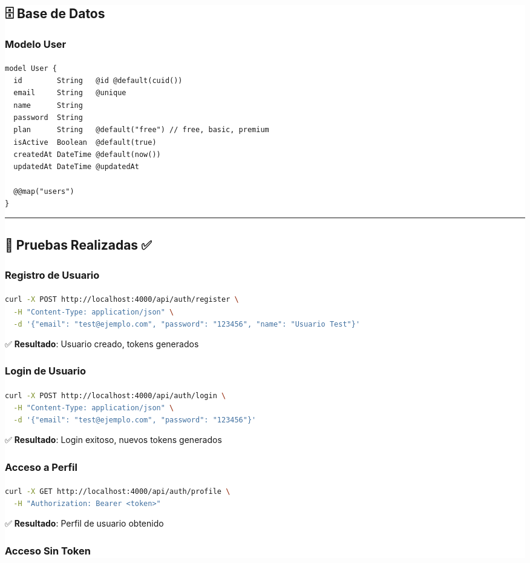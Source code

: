 
## 🗄️ Base de Datos

### **Modelo User**

```prisma
model User {
  id        String   @id @default(cuid())
  email     String   @unique
  name      String
  password  String
  plan      String   @default("free") // free, basic, premium
  isActive  Boolean  @default(true)
  createdAt DateTime @default(now())
  updatedAt DateTime @updatedAt

  @@map("users")
}
```

---

## 🧪 Pruebas Realizadas ✅

### **Registro de Usuario**

```bash
curl -X POST http://localhost:4000/api/auth/register \
  -H "Content-Type: application/json" \
  -d '{"email": "test@ejemplo.com", "password": "123456", "name": "Usuario Test"}'
```

✅ **Resultado**: Usuario creado, tokens generados

### **Login de Usuario**

```bash
curl -X POST http://localhost:4000/api/auth/login \
  -H "Content-Type: application/json" \
  -d '{"email": "test@ejemplo.com", "password": "123456"}'
```

✅ **Resultado**: Login exitoso, nuevos tokens generados

### **Acceso a Perfil**

```bash
curl -X GET http://localhost:4000/api/auth/profile \
  -H "Authorization: Bearer <token>"
```

✅ **Resultado**: Perfil de usuario obtenido

### **Acceso Sin Token**
